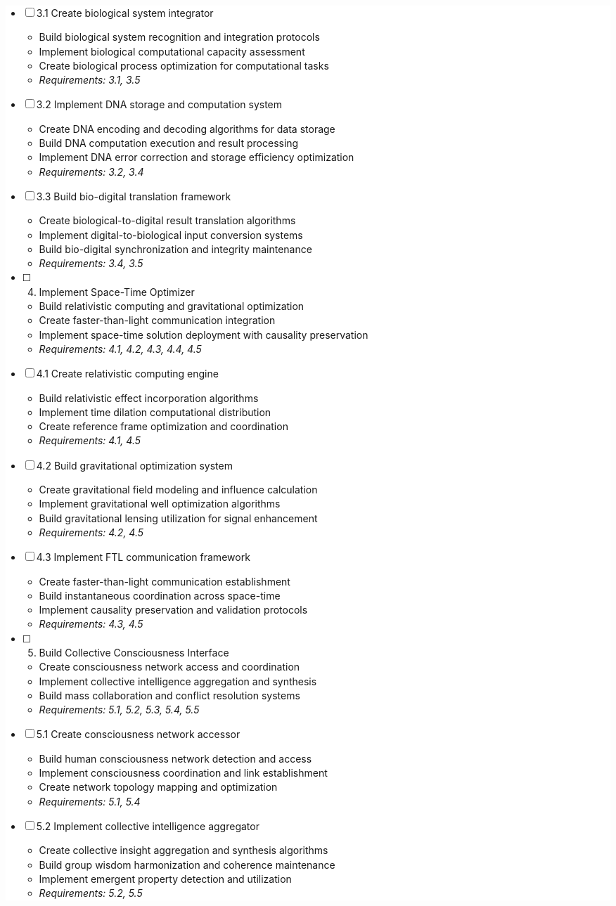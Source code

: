 - [ ] 3.1 Create biological system integrator
  - Build biological system recognition and integration protocols
  - Implement biological computational capacity assessment
  - Create biological process optimization for computational tasks
  - _Requirements: 3.1, 3.5_

- [ ] 3.2 Implement DNA storage and computation system
  - Create DNA encoding and decoding algorithms for data storage
  - Build DNA computation execution and result processing
  - Implement DNA error correction and storage efficiency optimization
  - _Requirements: 3.2, 3.4_

- [ ] 3.3 Build bio-digital translation framework
  - Create biological-to-digital result translation algorithms
  - Implement digital-to-biological input conversion systems
  - Build bio-digital synchronization and integrity maintenance
  - _Requirements: 3.4, 3.5_

- [ ] 4. Implement Space-Time Optimizer
  - Build relativistic computing and gravitational optimization
  - Create faster-than-light communication integration
  - Implement space-time solution deployment with causality preservation
  - _Requirements: 4.1, 4.2, 4.3, 4.4, 4.5_

- [ ] 4.1 Create relativistic computing engine
  - Build relativistic effect incorporation algorithms
  - Implement time dilation computational distribution
  - Create reference frame optimization and coordination
  - _Requirements: 4.1, 4.5_

- [ ] 4.2 Build gravitational optimization system
  - Create gravitational field modeling and influence calculation
  - Implement gravitational well optimization algorithms
  - Build gravitational lensing utilization for signal enhancement
  - _Requirements: 4.2, 4.5_

- [ ] 4.3 Implement FTL communication framework
  - Create faster-than-light communication establishment
  - Build instantaneous coordination across space-time
  - Implement causality preservation and validation protocols
  - _Requirements: 4.3, 4.5_

- [ ] 5. Build Collective Consciousness Interface
  - Create consciousness network access and coordination
  - Implement collective intelligence aggregation and synthesis
  - Build mass collaboration and conflict resolution systems
  - _Requirements: 5.1, 5.2, 5.3, 5.4, 5.5_

- [ ] 5.1 Create consciousness network accessor
  - Build human consciousness network detection and access
  - Implement consciousness coordination and link establishment
  - Create network topology mapping and optimization
  - _Requirements: 5.1, 5.4_

- [ ] 5.2 Implement collective intelligence aggregator
  - Create collective insight aggregation and synthesis algorithms
  - Build group wisdom harmonization and coherence maintenance
  - Implement emergent property detection and utilization
  - _Requirements: 5.2, 5.5_
